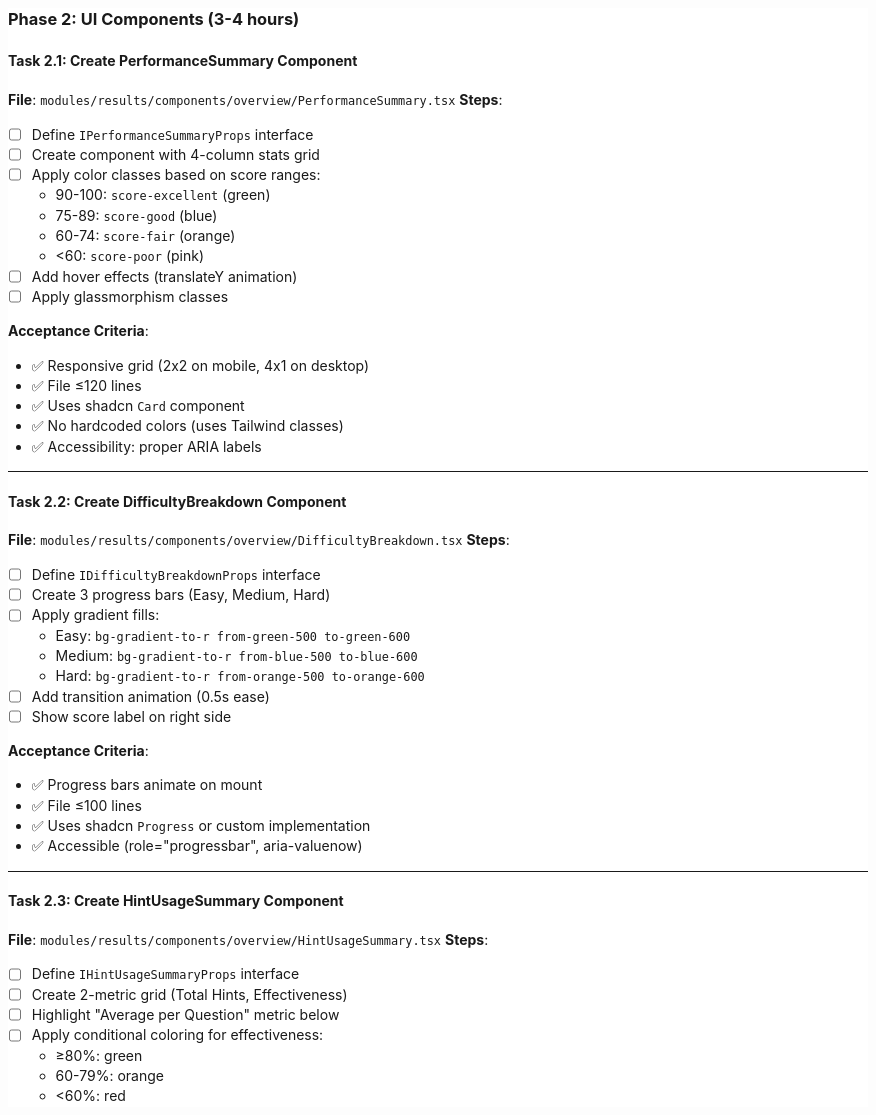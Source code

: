 ### Phase 2: UI Components (3-4 hours)

#### Task 2.1: Create PerformanceSummary Component
**File**: `modules/results/components/overview/PerformanceSummary.tsx`
**Steps**:
- [ ] Define `IPerformanceSummaryProps` interface
- [ ] Create component with 4-column stats grid
- [ ] Apply color classes based on score ranges:
  - 90-100: `score-excellent` (green)
  - 75-89: `score-good` (blue)
  - 60-74: `score-fair` (orange)
  - <60: `score-poor` (pink)
- [ ] Add hover effects (translateY animation)
- [ ] Apply glassmorphism classes

**Acceptance Criteria**:
- ✅ Responsive grid (2x2 on mobile, 4x1 on desktop)
- ✅ File ≤120 lines
- ✅ Uses shadcn `Card` component
- ✅ No hardcoded colors (uses Tailwind classes)
- ✅ Accessibility: proper ARIA labels

---

#### Task 2.2: Create DifficultyBreakdown Component
**File**: `modules/results/components/overview/DifficultyBreakdown.tsx`
**Steps**:
- [ ] Define `IDifficultyBreakdownProps` interface
- [ ] Create 3 progress bars (Easy, Medium, Hard)
- [ ] Apply gradient fills:
  - Easy: `bg-gradient-to-r from-green-500 to-green-600`
  - Medium: `bg-gradient-to-r from-blue-500 to-blue-600`
  - Hard: `bg-gradient-to-r from-orange-500 to-orange-600`
- [ ] Add transition animation (0.5s ease)
- [ ] Show score label on right side

**Acceptance Criteria**:
- ✅ Progress bars animate on mount
- ✅ File ≤100 lines
- ✅ Uses shadcn `Progress` or custom implementation
- ✅ Accessible (role="progressbar", aria-valuenow)

---

#### Task 2.3: Create HintUsageSummary Component
**File**: `modules/results/components/overview/HintUsageSummary.tsx`
**Steps**:
- [ ] Define `IHintUsageSummaryProps` interface
- [ ] Create 2-metric grid (Total Hints, Effectiveness)
- [ ] Highlight "Average per Question" metric below
- [ ] Apply conditional coloring for effectiveness:
  - ≥80%: green
  - 60-79%: orange
  - <60%: red
